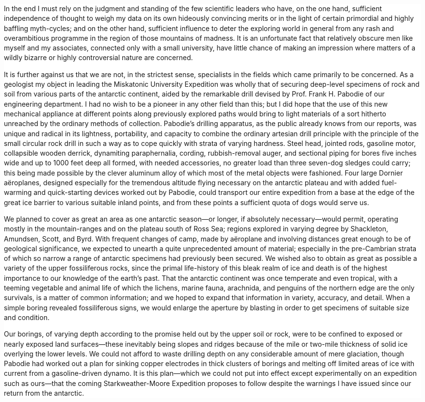 In the end I must rely on the judgment and standing of the few scientific leaders who have, on the one hand, sufficient independence of thought to weigh my data on its own hideously convincing merits or in the light of certain primordial and highly baffling myth-cycles; and on the other hand, sufficient influence to deter the exploring world in general from any rash and overambitious programme in the region of those mountains of madness. It is an unfortunate fact that relatively obscure men like myself and my associates, connected only with a small university, have little chance of making an impression where matters of a wildly bizarre or highly controversial nature are concerned.
 
It is further against us that we are not, in the strictest sense, specialists in the fields which came primarily to be concerned. As a geologist my object in leading the Miskatonic University Expedition was wholly that of securing deep-level specimens of rock and soil from various parts of the antarctic continent, aided by the remarkable drill devised by Prof. Frank H. Pabodie of our engineering department. I had no wish to be a pioneer in any other field than this; but I did hope that the use of this new mechanical appliance at different points along previously explored paths would bring to light materials of a sort hitherto unreached by the ordinary methods of collection. Pabodie’s drilling apparatus, as the public already knows from our reports, was unique and radical in its lightness, portability, and capacity to combine the ordinary artesian drill principle with the principle of the small circular rock drill in such a way as to cope quickly with strata of varying hardness. Steel head, jointed rods, gasoline motor, collapsible wooden derrick, dynamiting paraphernalia, cording, rubbish-removal auger, and sectional piping for bores five inches wide and up to 1000 feet deep all formed, with needed accessories, no greater load than three seven-dog sledges could carry; this being made possible by the clever aluminum alloy of which most of the metal objects were fashioned. Four large Dornier aëroplanes, designed especially for the tremendous altitude flying necessary on the antarctic plateau and with added fuel-warming and quick-starting devices worked out by Pabodie, could transport our entire expedition from a base at the edge of the great ice barrier to various suitable inland points, and from these points a sufficient quota of dogs would serve us.
 
We planned to cover as great an area as one antarctic season—or longer, if absolutely necessary—would permit, operating mostly in the mountain-ranges and on the plateau south of Ross Sea; regions explored in varying degree by Shackleton, Amundsen, Scott, and Byrd. With frequent changes of camp, made by aëroplane and involving distances great enough to be of geological significance, we expected to unearth a quite unprecedented amount of material; especially in the pre-Cambrian strata of which so narrow a range of antarctic specimens had previously been secured. We wished also to obtain as great as possible a variety of the upper fossiliferous rocks, since the primal life-history of this bleak realm of ice and death is of the highest importance to our knowledge of the earth’s past. That the antarctic continent was once temperate and even tropical, with a teeming vegetable and animal life of which the lichens, marine fauna, arachnida, and penguins of the northern edge are the only survivals, is a matter of common information; and we hoped to expand that information in variety, accuracy, and detail. When a simple boring revealed fossiliferous signs, we would enlarge the aperture by blasting in order to get specimens of suitable size and condition.
 
Our borings, of varying depth according to the promise held out by the upper soil or rock, were to be confined to exposed or nearly exposed land surfaces—these inevitably being slopes and ridges because of the mile or two-mile thickness of solid ice overlying the lower levels. We could not afford to waste drilling depth on any considerable amount of mere glaciation, though Pabodie had worked out a plan for sinking copper electrodes in thick clusters of borings and melting off limited areas of ice with current from a gasoline-driven dynamo. It is this plan—which we could not put into effect except experimentally on an expedition such as ours—that the coming Starkweather-Moore Expedition proposes to follow despite the warnings I have issued since our return from the antarctic.
 